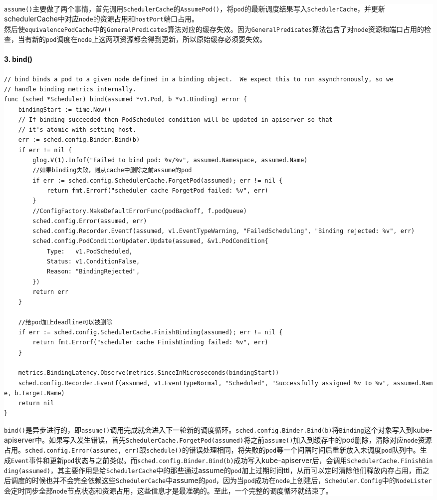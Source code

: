 `assume()`主要做了两个事情，首先调用`SchedulerCache`的`AssumePod()`，将`pod`的最新调度结果写入`SchedulerCache`，并更新schedulerCache中对应`node`的资源占用和`hostPort`端口占用。  
然后使`equivalencePodCache`中的`GeneralPredicates`算法对应的缓存失效。因为`GeneralPredicates`算法包含了对`node`资源和端口占用的检查，当有新的`pod`调度在`node`上这两项资源都会得到更新，所以原始缓存必须要失效。

#### 3. bind\(\)

```golang
// bind binds a pod to a given node defined in a binding object.  We expect this to run asynchronously, so we
// handle binding metrics internally.
func (sched *Scheduler) bind(assumed *v1.Pod, b *v1.Binding) error {
    bindingStart := time.Now()
    // If binding succeeded then PodScheduled condition will be updated in apiserver so that
    // it's atomic with setting host.
    err := sched.config.Binder.Bind(b)
    if err != nil {
        glog.V(1).Infof("Failed to bind pod: %v/%v", assumed.Namespace, assumed.Name)
        //如果binding失败，则从cache中删除之前assume的pod
        if err := sched.config.SchedulerCache.ForgetPod(assumed); err != nil {
            return fmt.Errorf("scheduler cache ForgetPod failed: %v", err)
        }
        //ConfigFactory.MakeDefaultErrorFunc(podBackoff, f.podQueue)
        sched.config.Error(assumed, err)
        sched.config.Recorder.Eventf(assumed, v1.EventTypeWarning, "FailedScheduling", "Binding rejected: %v", err)
        sched.config.PodConditionUpdater.Update(assumed, &v1.PodCondition{
            Type:   v1.PodScheduled,
            Status: v1.ConditionFalse,
            Reason: "BindingRejected",
        })
        return err
    }

    //给pod加上deadline可以被删除
    if err := sched.config.SchedulerCache.FinishBinding(assumed); err != nil {
        return fmt.Errorf("scheduler cache FinishBinding failed: %v", err)
    }

    metrics.BindingLatency.Observe(metrics.SinceInMicroseconds(bindingStart))
    sched.config.Recorder.Eventf(assumed, v1.EventTypeNormal, "Scheduled", "Successfully assigned %v to %v", assumed.Name, b.Target.Name)
    return nil
}
```

`bind()`是异步进行的，即`assume()`调用完成就会进入下一轮新的调度循环。`sched.config.Binder.Bind(b)`将`Binding`这个对象写入到kube-apiserver中。如果写入发生错误，首先`SchedulerCache.ForgetPod(assumed)`将之前`assume()`加入到缓存中的pod删除，清除对应`node`资源占用。`sched.config.Error(assumed, err)`跟`schedule()`的错误处理相同，将失败的`pod`等一个间隔时间后重新放入未调度`pod`队列中。生成`Event`事件和更新`pod`状态与之前类似。而`sched.config.Binder.Bind(b)`成功写入kube-apiserver后，会调用`SchedulerCache.FinishBinding(assumed)`，其主要作用是给`SchedulerCache`中的那些通过assume的`pod`加上过期时间ttl，从而可以定时清除他们释放内存占用，而之后调度的时候也并不会完全依赖这些`SchedulerCache`中assume的`pod`，因为当`pod`成功在`node`上创建后，`Scheduler.Config`中的`NodeLister`会定时同步全部`node`节点状态和资源占用，这些信息才是最准确的。至此，一个完整的调度循环就结束了。
